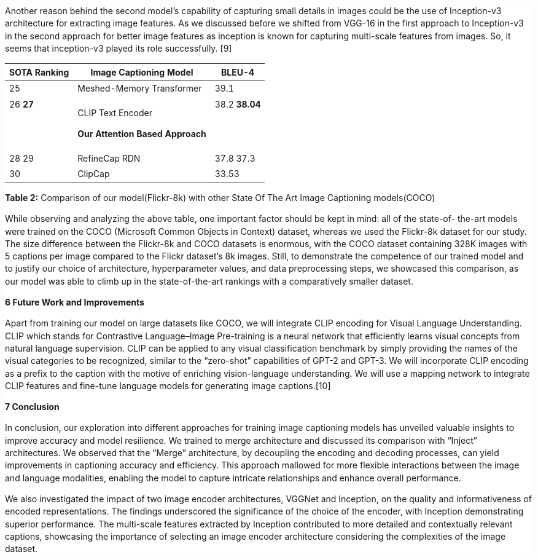 Another reason behind the second model’s capability of capturing small details in images could be the use of Inception-v3 architecture for extracting image features. As we discussed before we shifted from VGG-16 in the first approach to Inception-v3 in the second approach for better image features as inception is known for capturing multi-scale features from images. So, it seems that inception-v3 played its role successfully. [9] 



|**SOTA  Ranking** |**Image Captioning Model** |**BLEU-4** |
| - | - | - |
|25 |Meshed-Memory Transformer |39\.1 |
|26 **27** |<p>CLIP Text Encoder </p><p>**Our Attention Based Approach** </p>|38\.2 **38.04** |
|28 29 |RefineCap RDN |37\.8 37.3 |
|30 |ClipCap |33\.53 |

**Table 2:** Comparison of our model(Flickr-8k) with other State Of The Art Image Captioning models(COCO) 

While observing and analyzing the above table, one important factor should be kept in mind: all of the state-of- the-art models were trained on the COCO (Microsoft Common Objects in Context) dataset, whereas we used the Flickr-8k dataset for our study. The size difference between the Flickr-8k and COCO datasets is enormous, with the COCO dataset containing 328K images with 5 captions per image compared to the Flickr dataset’s  8k images. Still, to demonstrate the competence of our trained model and to justify our choice of architecture, hyperparameter values, and data preprocessing steps, we showcased this comparison, as our model was able to climb up in the state-of-the-art rankings with a comparatively smaller dataset. 

**6  Future Work and Improvements** 

Apart from training our model on large datasets like COCO, we will integrate CLIP encoding for Visual Language Understanding. CLIP which stands for Contrastive Language–Image Pre-training is a neural network that efficiently learns visual concepts from natural language supervision.  CLIP can be applied to any visual classification benchmark by simply providing the names of the visual categories to be recognized, similar to the  “zero-shot”  capabilities  of  GPT-2  and  GPT-3.  We  will  incorporate  CLIP encoding as a prefix to the caption with the motive of enriching vision-language understanding.  We will use a mapping network to integrate CLIP features and fine-tune language models for generating image captions.[10] 

**7  Conclusion** 

In conclusion, our exploration into different approaches for training image captioning models has unveiled valuable insights to improve  accuracy  and  model  resilience.  We  trained  to  merge  architecture  and  discussed  its  comparison  with  “Inject” architectures.  We  observed  that  the  “Merge”  architecture,  by  decoupling  the  encoding  and  decoding  processes,  can  yield improvements in captioning accuracy and efficiency. This approach mallowed for more flexible interactions between the image and language modalities, enabling the model to capture intricate relationships and enhance overall performance. 

We  also  investigated  the  impact  of  two  image  encoder  architectures,  VGGNet  and  Inception,  on  the  quality  and informativeness of encoded representations. The findings underscored the significance of the choice of the encoder, with Inception demonstrating superior performance. The multi-scale features extracted by Inception contributed to more detailed and contextually relevant captions, showcasing the importance of selecting an image encoder architecture considering the complexities of the image dataset. 
